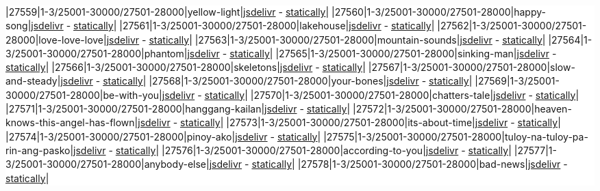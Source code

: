 |27559|1-3/25001-30000/27501-28000|yellow-light|[jsdelivr](https://cdn.jsdelivr.net/gh/dbchord/webp-old-c-1110x370_1-3/25001-30000/27501-28000/yellow-light.webp) - [statically](https://cdn.statically.io/gh/dbchord/webp-old-c-1110x370_1-3/img/25001-30000/27501-28000/yellow-light.webp)|
|27560|1-3/25001-30000/27501-28000|happy-song|[jsdelivr](https://cdn.jsdelivr.net/gh/dbchord/webp-old-c-1110x370_1-3/25001-30000/27501-28000/happy-song.webp) - [statically](https://cdn.statically.io/gh/dbchord/webp-old-c-1110x370_1-3/img/25001-30000/27501-28000/happy-song.webp)|
|27561|1-3/25001-30000/27501-28000|lakehouse|[jsdelivr](https://cdn.jsdelivr.net/gh/dbchord/webp-old-c-1110x370_1-3/25001-30000/27501-28000/lakehouse.webp) - [statically](https://cdn.statically.io/gh/dbchord/webp-old-c-1110x370_1-3/img/25001-30000/27501-28000/lakehouse.webp)|
|27562|1-3/25001-30000/27501-28000|love-love-love|[jsdelivr](https://cdn.jsdelivr.net/gh/dbchord/webp-old-c-1110x370_1-3/25001-30000/27501-28000/love-love-love.webp) - [statically](https://cdn.statically.io/gh/dbchord/webp-old-c-1110x370_1-3/img/25001-30000/27501-28000/love-love-love.webp)|
|27563|1-3/25001-30000/27501-28000|mountain-sounds|[jsdelivr](https://cdn.jsdelivr.net/gh/dbchord/webp-old-c-1110x370_1-3/25001-30000/27501-28000/mountain-sounds.webp) - [statically](https://cdn.statically.io/gh/dbchord/webp-old-c-1110x370_1-3/img/25001-30000/27501-28000/mountain-sounds.webp)|
|27564|1-3/25001-30000/27501-28000|phantom|[jsdelivr](https://cdn.jsdelivr.net/gh/dbchord/webp-old-c-1110x370_1-3/25001-30000/27501-28000/phantom.webp) - [statically](https://cdn.statically.io/gh/dbchord/webp-old-c-1110x370_1-3/img/25001-30000/27501-28000/phantom.webp)|
|27565|1-3/25001-30000/27501-28000|sinking-man|[jsdelivr](https://cdn.jsdelivr.net/gh/dbchord/webp-old-c-1110x370_1-3/25001-30000/27501-28000/sinking-man.webp) - [statically](https://cdn.statically.io/gh/dbchord/webp-old-c-1110x370_1-3/img/25001-30000/27501-28000/sinking-man.webp)|
|27566|1-3/25001-30000/27501-28000|skeletons|[jsdelivr](https://cdn.jsdelivr.net/gh/dbchord/webp-old-c-1110x370_1-3/25001-30000/27501-28000/skeletons.webp) - [statically](https://cdn.statically.io/gh/dbchord/webp-old-c-1110x370_1-3/img/25001-30000/27501-28000/skeletons.webp)|
|27567|1-3/25001-30000/27501-28000|slow-and-steady|[jsdelivr](https://cdn.jsdelivr.net/gh/dbchord/webp-old-c-1110x370_1-3/25001-30000/27501-28000/slow-and-steady.webp) - [statically](https://cdn.statically.io/gh/dbchord/webp-old-c-1110x370_1-3/img/25001-30000/27501-28000/slow-and-steady.webp)|
|27568|1-3/25001-30000/27501-28000|your-bones|[jsdelivr](https://cdn.jsdelivr.net/gh/dbchord/webp-old-c-1110x370_1-3/25001-30000/27501-28000/your-bones.webp) - [statically](https://cdn.statically.io/gh/dbchord/webp-old-c-1110x370_1-3/img/25001-30000/27501-28000/your-bones.webp)|
|27569|1-3/25001-30000/27501-28000|be-with-you|[jsdelivr](https://cdn.jsdelivr.net/gh/dbchord/webp-old-c-1110x370_1-3/25001-30000/27501-28000/be-with-you.webp) - [statically](https://cdn.statically.io/gh/dbchord/webp-old-c-1110x370_1-3/img/25001-30000/27501-28000/be-with-you.webp)|
|27570|1-3/25001-30000/27501-28000|chatters-tale|[jsdelivr](https://cdn.jsdelivr.net/gh/dbchord/webp-old-c-1110x370_1-3/25001-30000/27501-28000/chatters-tale.webp) - [statically](https://cdn.statically.io/gh/dbchord/webp-old-c-1110x370_1-3/img/25001-30000/27501-28000/chatters-tale.webp)|
|27571|1-3/25001-30000/27501-28000|hanggang-kailan|[jsdelivr](https://cdn.jsdelivr.net/gh/dbchord/webp-old-c-1110x370_1-3/25001-30000/27501-28000/hanggang-kailan.webp) - [statically](https://cdn.statically.io/gh/dbchord/webp-old-c-1110x370_1-3/img/25001-30000/27501-28000/hanggang-kailan.webp)|
|27572|1-3/25001-30000/27501-28000|heaven-knows-this-angel-has-flown|[jsdelivr](https://cdn.jsdelivr.net/gh/dbchord/webp-old-c-1110x370_1-3/25001-30000/27501-28000/heaven-knows-this-angel-has-flown.webp) - [statically](https://cdn.statically.io/gh/dbchord/webp-old-c-1110x370_1-3/img/25001-30000/27501-28000/heaven-knows-this-angel-has-flown.webp)|
|27573|1-3/25001-30000/27501-28000|its-about-time|[jsdelivr](https://cdn.jsdelivr.net/gh/dbchord/webp-old-c-1110x370_1-3/25001-30000/27501-28000/its-about-time.webp) - [statically](https://cdn.statically.io/gh/dbchord/webp-old-c-1110x370_1-3/img/25001-30000/27501-28000/its-about-time.webp)|
|27574|1-3/25001-30000/27501-28000|pinoy-ako|[jsdelivr](https://cdn.jsdelivr.net/gh/dbchord/webp-old-c-1110x370_1-3/25001-30000/27501-28000/pinoy-ako.webp) - [statically](https://cdn.statically.io/gh/dbchord/webp-old-c-1110x370_1-3/img/25001-30000/27501-28000/pinoy-ako.webp)|
|27575|1-3/25001-30000/27501-28000|tuloy-na-tuloy-pa-rin-ang-pasko|[jsdelivr](https://cdn.jsdelivr.net/gh/dbchord/webp-old-c-1110x370_1-3/25001-30000/27501-28000/tuloy-na-tuloy-pa-rin-ang-pasko.webp) - [statically](https://cdn.statically.io/gh/dbchord/webp-old-c-1110x370_1-3/img/25001-30000/27501-28000/tuloy-na-tuloy-pa-rin-ang-pasko.webp)|
|27576|1-3/25001-30000/27501-28000|according-to-you|[jsdelivr](https://cdn.jsdelivr.net/gh/dbchord/webp-old-c-1110x370_1-3/25001-30000/27501-28000/according-to-you.webp) - [statically](https://cdn.statically.io/gh/dbchord/webp-old-c-1110x370_1-3/img/25001-30000/27501-28000/according-to-you.webp)|
|27577|1-3/25001-30000/27501-28000|anybody-else|[jsdelivr](https://cdn.jsdelivr.net/gh/dbchord/webp-old-c-1110x370_1-3/25001-30000/27501-28000/anybody-else.webp) - [statically](https://cdn.statically.io/gh/dbchord/webp-old-c-1110x370_1-3/img/25001-30000/27501-28000/anybody-else.webp)|
|27578|1-3/25001-30000/27501-28000|bad-news|[jsdelivr](https://cdn.jsdelivr.net/gh/dbchord/webp-old-c-1110x370_1-3/25001-30000/27501-28000/bad-news.webp) - [statically](https://cdn.statically.io/gh/dbchord/webp-old-c-1110x370_1-3/img/25001-30000/27501-28000/bad-news.webp)|